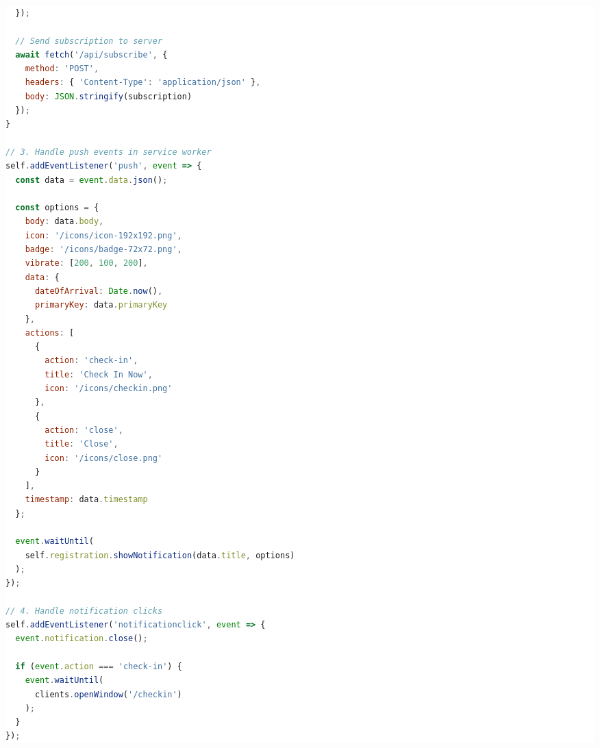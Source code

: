 ```javascript
  });

  // Send subscription to server
  await fetch('/api/subscribe', {
    method: 'POST',
    headers: { 'Content-Type': 'application/json' },
    body: JSON.stringify(subscription)
  });
}

// 3. Handle push events in service worker
self.addEventListener('push', event => {
  const data = event.data.json();

  const options = {
    body: data.body,
    icon: '/icons/icon-192x192.png',
    badge: '/icons/badge-72x72.png',
    vibrate: [200, 100, 200],
    data: {
      dateOfArrival: Date.now(),
      primaryKey: data.primaryKey
    },
    actions: [
      {
        action: 'check-in',
        title: 'Check In Now',
        icon: '/icons/checkin.png'
      },
      {
        action: 'close',
        title: 'Close',
        icon: '/icons/close.png'
      }
    ],
    timestamp: data.timestamp
  };

  event.waitUntil(
    self.registration.showNotification(data.title, options)
  );
});

// 4. Handle notification clicks
self.addEventListener('notificationclick', event => {
  event.notification.close();

  if (event.action === 'check-in') {
    event.waitUntil(
      clients.openWindow('/checkin')
    );
  }
});
```
